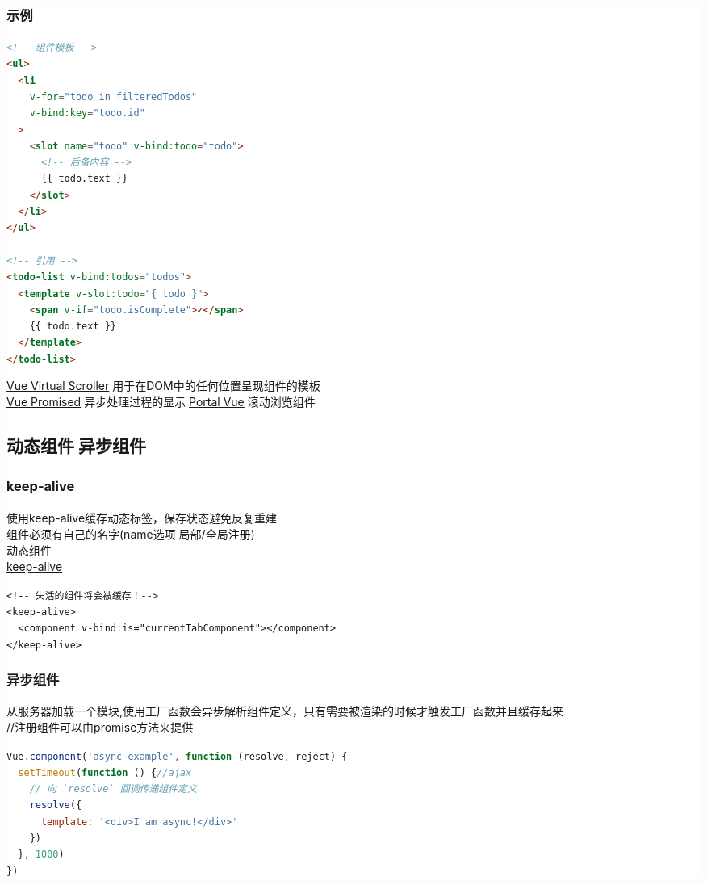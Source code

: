 ### 示例
```html
<!-- 组件模板 -->
<ul>
  <li
    v-for="todo in filteredTodos"
    v-bind:key="todo.id"
  >
    <slot name="todo" v-bind:todo="todo">
      <!-- 后备内容 -->
      {{ todo.text }}
    </slot>
  </li>
</ul>

<!-- 引用 -->
<todo-list v-bind:todos="todos">
  <template v-slot:todo="{ todo }">
    <span v-if="todo.isComplete">✓</span>
    {{ todo.text }}
  </template>
</todo-list>
```
[Vue Virtual Scroller](https://github.com/Akryum/vue-virtual-scroller) 用于在DOM中的任何位置呈现组件的模板  
[Vue Promised](https://github.com/posva/vue-promised) 异步处理过程的显示
[Portal Vue](https://github.com/LinusBorg/portal-vue) 滚动浏览组件

## 动态组件 异步组件
### keep-alive

使用keep-alive缓存动态标签，保存状态避免反复重建  
组件必须有自己的名字(name选项 局部/全局注册)  
[动态组件](#动态组件)  
[keep-alive](https://cn.vuejs.org/v2/api/#keep-alive)

```
<!-- 失活的组件将会被缓存！-->
<keep-alive>
  <component v-bind:is="currentTabComponent"></component>
</keep-alive>
```

### 异步组件
从服务器加载一个模块,使用工厂函数会异步解析组件定义，只有需要被渲染的时候才触发工厂函数并且缓存起来  
//注册组件可以由promise方法来提供
```javascript
Vue.component('async-example', function (resolve, reject) {
  setTimeout(function () {//ajax
    // 向 `resolve` 回调传递组件定义
    resolve({
      template: '<div>I am async!</div>'
    })
  }, 1000)
})
```
